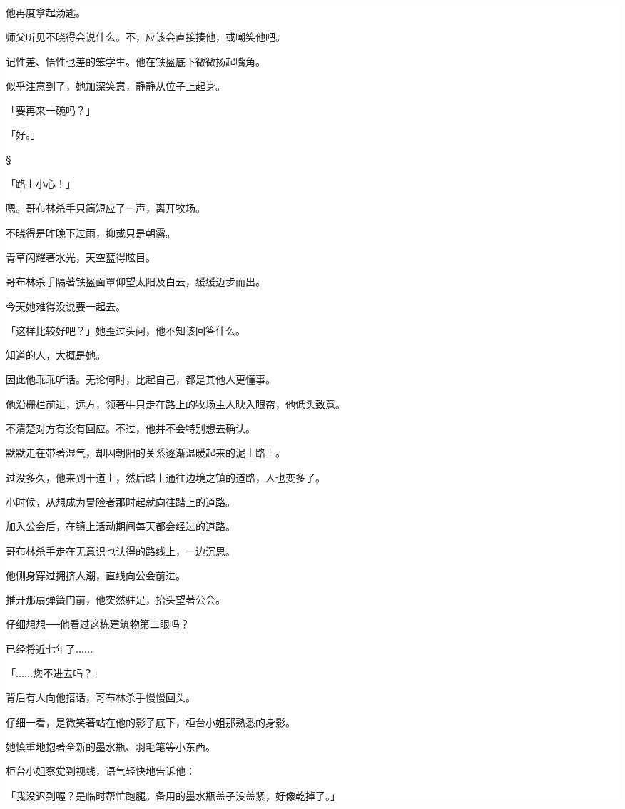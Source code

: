 他再度拿起汤匙。

师父听见不晓得会说什么。不，应该会直接揍他，或嘲笑他吧。

记性差、悟性也差的笨学生。他在铁盔底下微微扬起嘴角。

似乎注意到了，她加深笑意，静静从位子上起身。

「要再来一碗吗？」

「好。」

§

「路上小心！」

嗯。哥布林杀手只简短应了一声，离开牧场。

不晓得是昨晚下过雨，抑或只是朝露。

青草闪耀著水光，天空蓝得眩目。

哥布林杀手隔著铁盔面罩仰望太阳及白云，缓缓迈步而出。

今天她难得没说要一起去。

「这样比较好吧？」她歪过头问，他不知该回答什么。

知道的人，大概是她。

因此他乖乖听话。无论何时，比起自己，都是其他人更懂事。

他沿栅栏前进，远方，领著牛只走在路上的牧场主人映入眼帘，他低头致意。

不清楚对方有没有回应。不过，他并不会特别想去确认。

默默走在带著湿气，却因朝阳的关系逐渐温暖起来的泥土路上。

过没多久，他来到干道上，然后踏上通往边境之镇的道路，人也变多了。

小时候，从想成为冒险者那时起就向往踏上的道路。

加入公会后，在镇上活动期间每天都会经过的道路。

哥布林杀手走在无意识也认得的路线上，一边沉思。

他侧身穿过拥挤人潮，直线向公会前进。

推开那扇弹簧门前，他突然驻足，抬头望著公会。

仔细想想──他看过这栋建筑物第二眼吗？

已经将近七年了……

「……您不进去吗？」

背后有人向他搭话，哥布林杀手慢慢回头。

仔细一看，是微笑著站在他的影子底下，柜台小姐那熟悉的身影。

她慎重地抱著全新的墨水瓶、羽毛笔等小东西。

柜台小姐察觉到视线，语气轻快地告诉他：

「我没迟到喔？是临时帮忙跑腿。备用的墨水瓶盖子没盖紧，好像乾掉了。」

